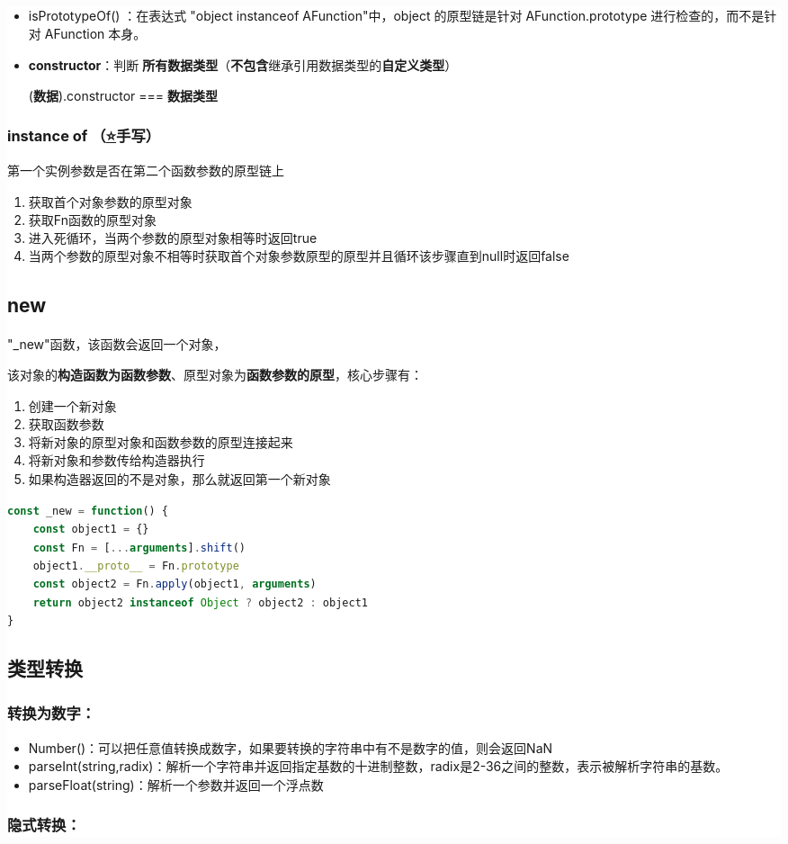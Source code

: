 - isPrototypeOf() ：在表达式 "object instanceof AFunction"中，object 的原型链是针对 AFunction.prototype 进行检查的，而不是针对 AFunction 本身。

- **constructor**：判断 **所有数据类型**（**不包含**继承引用数据类型的**自定义类型**）

  (**数据**).constructor === **数据类型**

### instance of （[⭐](https://blog.csdn.net/Jet_Lover/article/details/115637795?ops_request_misc=%7B%22request%5Fid%22%3A%22167818286416800227464615%22%2C%22scm%22%3A%2220140713.130102334.pc%5Fall.%22%7D&request_id=167818286416800227464615&biz_id=0&utm_medium=distribute.pc_search_result.none-task-blog-2~all~first_rank_ecpm_v1~hot_rank-2-115637795-null-null.142^v73^control_1,201^v4^add_ask,239^v2^insert_chatgpt&utm_term=面试React&spm=1018.2226.3001.4187#1_6)手写）

第一个实例参数是否在第二个函数参数的原型链上

1. 获取首个对象参数的原型对象
2. 获取Fn函数的原型对象
3. 进入死循环，当两个参数的原型对象相等时返回true
4. 当两个参数的原型对象不相等时获取首个对象参数原型的原型并且循环该步骤直到null时返回false

## new

"_new"函数，该函数会返回一个对象，

该对象的**构造函数为函数参数**、原型对象为**函数参数的原型**，核心步骤有：

1. 创建一个新对象
2. 获取函数参数
3. 将新对象的原型对象和函数参数的原型连接起来
4. 将新对象和参数传给构造器执行
5. 如果构造器返回的不是对象，那么就返回第一个新对象

```javascript
const _new = function() {
    const object1 = {}
    const Fn = [...arguments].shift()
    object1.__proto__ = Fn.prototype
    const object2 = Fn.apply(object1, arguments)
    return object2 instanceof Object ? object2 : object1
}
```

## 类型转换

### 转换为数字：

- Number()：可以把任意值转换成数字，如果要转换的字符串中有不是数字的值，则会返回NaN
- parseInt(string,radix)：解析一个字符串并返回指定基数的十进制整数，radix是2-36之间的整数，表示被解析字符串的基数。
- parseFloat(string)：解析一个参数并返回一个浮点数
  

### 隐式转换：
